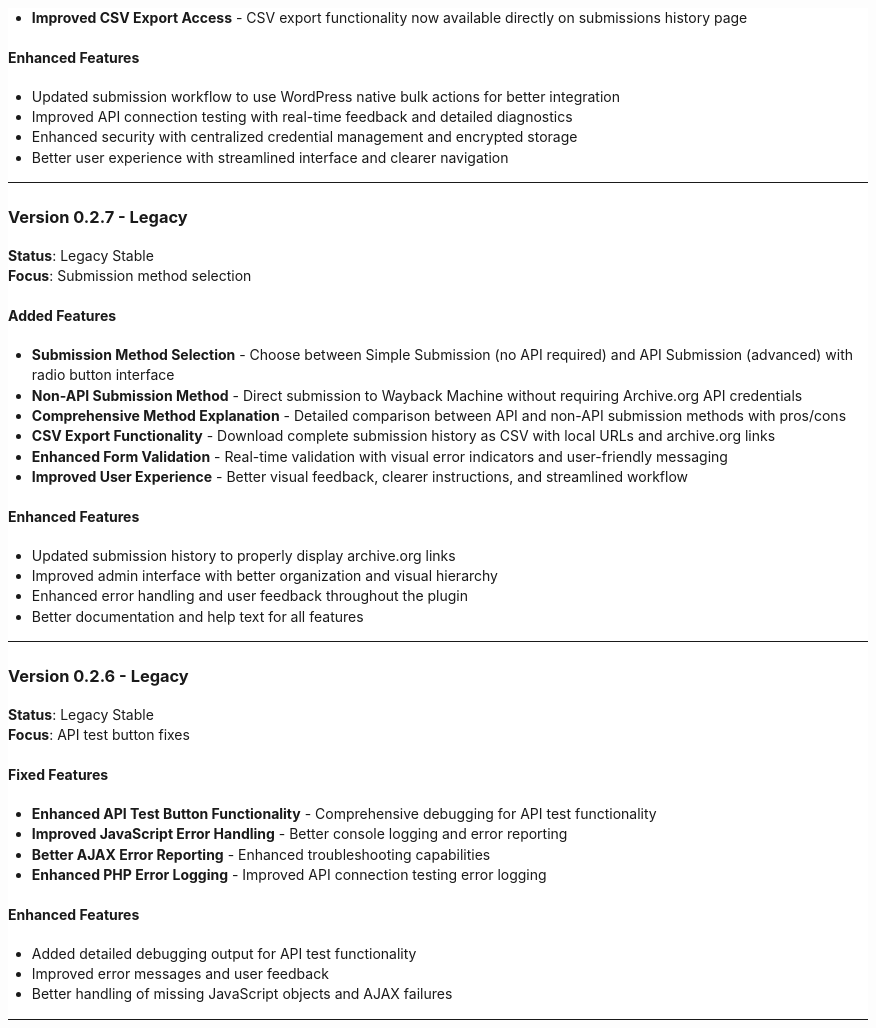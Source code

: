 - **Improved CSV Export Access** - CSV export functionality now available directly on submissions history page

#### Enhanced Features
- Updated submission workflow to use WordPress native bulk actions for better integration
- Improved API connection testing with real-time feedback and detailed diagnostics
- Enhanced security with centralized credential management and encrypted storage
- Better user experience with streamlined interface and clearer navigation

---

### Version 0.2.7 - Legacy
**Status**: Legacy Stable  
**Focus**: Submission method selection

#### Added Features
- **Submission Method Selection** - Choose between Simple Submission (no API required) and API Submission (advanced) with radio button interface
- **Non-API Submission Method** - Direct submission to Wayback Machine without requiring Archive.org API credentials
- **Comprehensive Method Explanation** - Detailed comparison between API and non-API submission methods with pros/cons
- **CSV Export Functionality** - Download complete submission history as CSV with local URLs and archive.org links
- **Enhanced Form Validation** - Real-time validation with visual error indicators and user-friendly messaging
- **Improved User Experience** - Better visual feedback, clearer instructions, and streamlined workflow

#### Enhanced Features
- Updated submission history to properly display archive.org links
- Improved admin interface with better organization and visual hierarchy
- Enhanced error handling and user feedback throughout the plugin
- Better documentation and help text for all features

---

### Version 0.2.6 - Legacy
**Status**: Legacy Stable  
**Focus**: API test button fixes

#### Fixed Features
- **Enhanced API Test Button Functionality** - Comprehensive debugging for API test functionality
- **Improved JavaScript Error Handling** - Better console logging and error reporting
- **Better AJAX Error Reporting** - Enhanced troubleshooting capabilities
- **Enhanced PHP Error Logging** - Improved API connection testing error logging

#### Enhanced Features
- Added detailed debugging output for API test functionality
- Improved error messages and user feedback
- Better handling of missing JavaScript objects and AJAX failures

---